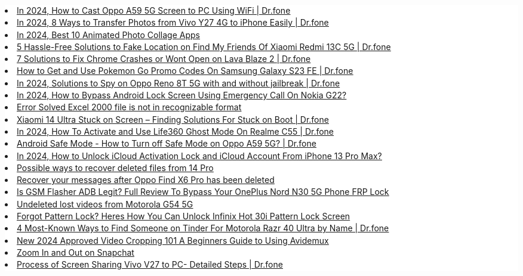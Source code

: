 <li><a href="https://screen-mirror.techidaily.com/in-2024-how-to-cast-oppo-a59-5g-screen-to-pc-using-wifi-drfone-by-drfone-android/"><u>In 2024, How to Cast Oppo A59 5G Screen to PC Using WiFi | Dr.fone</u></a></li>
<li><a href="https://android-transfer.techidaily.com/in-2024-8-ways-to-transfer-photos-from-vivo-y27-4g-to-iphone-easily-drfone-by-drfone-transfer-from-android-transfer-from-android/"><u>In 2024, 8 Ways to Transfer Photos from Vivo Y27 4G to iPhone Easily | Dr.fone</u></a></li>
<li><a href="https://animation-videos.techidaily.com/in-2024-best-10-animated-photo-collage-apps/"><u>In 2024, Best 10 Animated Photo Collage Apps</u></a></li>
<li><a href="https://location-fake.techidaily.com/5-hassle-free-solutions-to-fake-location-on-find-my-friends-of-xiaomi-redmi-13c-5g-drfone-by-drfone-virtual-android/"><u>5 Hassle-Free Solutions to Fake Location on Find My Friends Of Xiaomi Redmi 13C 5G | Dr.fone</u></a></li>
<li><a href="https://howto.techidaily.com/7-solutions-to-fix-chrome-crashes-or-wont-open-on-lava-blaze-2-drfone-by-drfone-fix-android-problems-fix-android-problems/"><u>7 Solutions to Fix Chrome Crashes or Wont Open on Lava Blaze 2 | Dr.fone</u></a></li>
<li><a href="https://change-location.techidaily.com/how-to-get-and-use-pokemon-go-promo-codes-on-samsung-galaxy-s23-fe-drfone-by-drfone-virtual-android/"><u>How to Get and Use Pokemon Go Promo Codes On Samsung Galaxy S23 FE | Dr.fone</u></a></li>
<li><a href="https://android-location-track.techidaily.com/in-2024-solutions-to-spy-on-oppo-reno-8t-5g-with-and-without-jailbreak-drfone-by-drfone-virtual-android/"><u>In 2024, Solutions to Spy on Oppo Reno 8T 5G with and without jailbreak | Dr.fone</u></a></li>
<li><a href="https://easy-unlock-android.techidaily.com/in-2024-how-to-bypass-android-lock-screen-using-emergency-call-on-nokia-g22-by-drfone-android/"><u>In 2024, How to Bypass Android Lock Screen Using Emergency Call On Nokia G22?</u></a></li>
<li><a href="https://phone-solutions.techidaily.com/error-solved-excel-2000-file-is-not-in-recognizable-format-by-stellar-guide/"><u>Error Solved Excel 2000 file is not in recognizable format</u></a></li>
<li><a href="https://howto.techidaily.com/xiaomi-14-ultra-stuck-on-screen-finding-solutions-for-stuck-on-boot-drfone-by-drfone-fix-android-problems-fix-android-problems/"><u>Xiaomi 14 Ultra Stuck on Screen – Finding Solutions For Stuck on Boot | Dr.fone</u></a></li>
<li><a href="https://location-social.techidaily.com/in-2024-how-to-activate-and-use-life360-ghost-mode-on-realme-c55-drfone-by-drfone-virtual-android/"><u>In 2024, How To Activate and Use Life360 Ghost Mode On Realme C55 | Dr.fone</u></a></li>
<li><a href="https://howto.techidaily.com/android-safe-mode-how-to-turn-off-safe-mode-on-oppo-a59-5g-drfone-by-drfone-fix-android-problems-fix-android-problems/"><u>Android Safe Mode - How to Turn off Safe Mode on Oppo A59 5G? | Dr.fone</u></a></li>
<li><a href="https://activate-lock.techidaily.com/in-2024-how-to-unlock-icloud-activation-lock-and-icloud-account-from-iphone-13-pro-max-by-drfone-ios/"><u>In 2024, How to Unlock iCloud Activation Lock and iCloud Account From iPhone 13 Pro Max?</u></a></li>
<li><a href="https://review-topics.techidaily.com/possible-ways-to-recover-deleted-files-from-14-pro-by-fonelab-android-recover-data/"><u>Possible ways to recover deleted files from 14 Pro</u></a></li>
<li><a href="https://review-topics.techidaily.com/recover-your-messages-after-oppo-find-x6-pro-has-been-deleted-by-fonelab-android-recover-messages/"><u>Recover your messages after Oppo Find X6 Pro has been deleted</u></a></li>
<li><a href="https://android-frp.techidaily.com/is-gsm-flasher-adb-legit-full-review-to-bypass-your-oneplus-nord-n30-5g-phone-frp-lock-by-drfone-android/"><u>Is GSM Flasher ADB Legit? Full Review To Bypass Your OnePlus Nord N30 5G Phone FRP Lock</u></a></li>
<li><a href="https://techidaily.com/undeleted-lost-videos-from-motorola-g54-5g-by-fonelab-android-recover-video/"><u>Undeleted lost videos from Motorola G54 5G</u></a></li>
<li><a href="https://unlock-android.techidaily.com/forgot-pattern-lock-heres-how-you-can-unlock-infinix-hot-30i-pattern-lock-screen-by-drfone-android/"><u>Forgot Pattern Lock? Heres How You Can Unlock Infinix Hot 30i Pattern Lock Screen</u></a></li>
<li><a href="https://location-social.techidaily.com/4-most-known-ways-to-find-someone-on-tinder-for-motorola-razr-40-ultra-by-name-drfone-by-drfone-virtual-android/"><u>4 Most-Known Ways to Find Someone on Tinder For Motorola Razr 40 Ultra by Name | Dr.fone</u></a></li>
<li><a href="https://ai-video-apps.techidaily.com/new-2024-approved-video-cropping-101-a-beginners-guide-to-using-avidemux/"><u>New 2024 Approved Video Cropping 101 A Beginners Guide to Using Avidemux</u></a></li>
<li><a href="https://ai-editing-video.techidaily.com/zoom-in-and-out-on-snapchat/"><u>Zoom In and Out on Snapchat</u></a></li>
<li><a href="https://screen-mirror.techidaily.com/process-of-screen-sharing-vivo-v27-to-pc-detailed-steps-drfone-by-drfone-android/"><u>Process of Screen Sharing Vivo V27 to PC- Detailed Steps | Dr.fone</u></a></li>